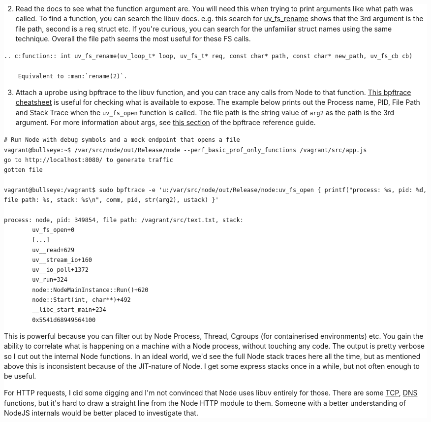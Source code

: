 2. Read the docs to see what the function argument are. You will need this when trying to print arguments like what path was called. To find a function, you can search the libuv docs. e.g. this search for [uv_fs_rename](https://github.com/search?q=repo%3Anodejs%2Fnode%20path%3Adeps%2Fuv%2Fdocs%20uv_fs_rename&type=code) shows that the 3rd argument is the file path, second is a req struct etc. If you're curious, you can search for the unfamiliar struct names using the same technique. Overall the file path seems the most useful for these FS calls.

```
.. c:function:: int uv_fs_rename(uv_loop_t* loop, uv_fs_t* req, const char* path, const char* new_path, uv_fs_cb cb)

    Equivalent to :man:`rename(2)`.
```

3. Attach a uprobe using bpftrace to the libuv function, and you can trace any calls from Node to that function. [This bpftrace cheatsheet](https://www.brendangregg.com/BPF/bpftrace-cheat-sheet.html) is useful for checking what is available to expose. The example below prints out the Process name, PID, File Path and Stack Trace when the `uv_fs_open` function is called. The file path is the string value of `arg2` as the path is the 3rd argument. For more information about args, see [this section](https://github.com/iovisor/bpftrace/blob/master/docs/reference_guide.md#4-uprobeuretprobe-dynamic-tracing-user-level-arguments) of the bpftrace reference guide. 

```
# Run Node with debug symbols and a mock endpoint that opens a file
vagrant@bullseye:~$ /var/src/node/out/Release/node --perf_basic_prof_only_functions /vagrant/src/app.js
go to http://localhost:8080/ to generate traffic
gotten file

vagrant@bullseye:/vagrant$ sudo bpftrace -e 'u:/var/src/node/out/Release/node:uv_fs_open { printf("process: %s, pid: %d, file path: %s, stack: %s\n", comm, pid, str(arg2), ustack) }'

process: node, pid: 349854, file path: /vagrant/src/text.txt, stack: 
        uv_fs_open+0
        [...]
        uv__read+629
        uv__stream_io+160
        uv__io_poll+1372
        uv_run+324
        node::NodeMainInstance::Run()+620
        node::Start(int, char**)+492
        __libc_start_main+234
        0x5541d68949564100
```

This is powerful because you can filter out by Node Process, Thread, Cgroups (for containerised environments) etc. You gain the ability to correlate what is happening on a machine with a Node process, without touching any code. The output is pretty verbose so I cut out the internal Node functions. In an ideal world, we'd see the full Node stack traces here all the time, but as mentioned above this is inconsistent because of the JIT-nature of Node. I get some express stacks once in a while, but not often enough to be useful.

For HTTP requests, I did some digging and I'm not convinced that Node uses libuv entirely for those. There are some [TCP](https://github.com/nodejs/node/blob/951da5282c7b00eb86a989336d628218fb2df057/deps/uv/docs/src/tcp.rst), [DNS](https://github.com/nodejs/node/blob/951da5282c7b00eb86a989336d628218fb2df057/deps/uv/docs/src/dns.rst#api) functions, but it's hard to draw a straight line from the Node HTTP module to them. Someone with a better understanding of NodeJS internals would be better placed to investigate that.

